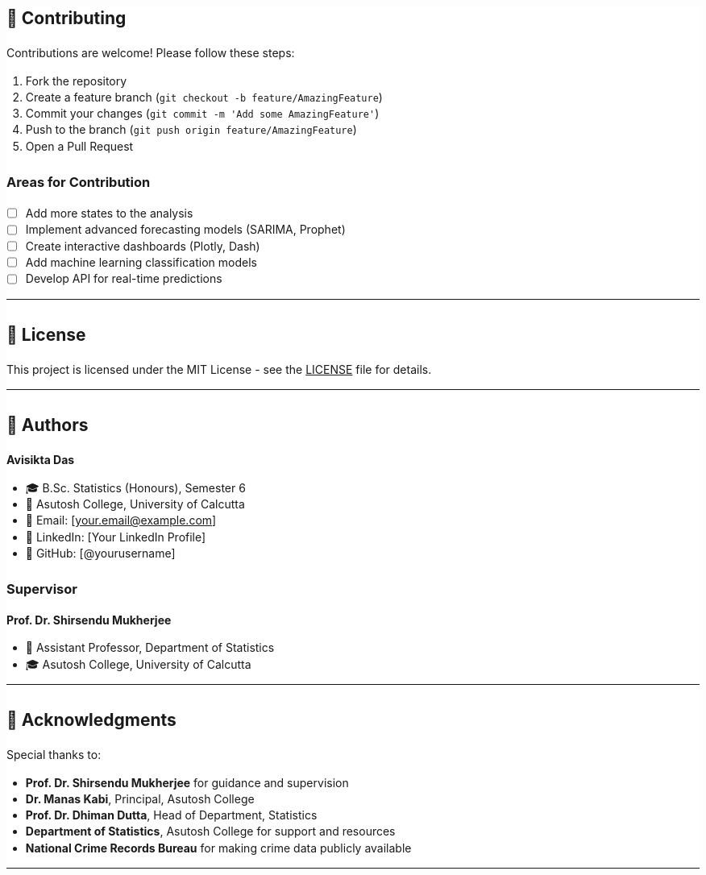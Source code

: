 
## 🤝 Contributing

Contributions are welcome! Please follow these steps:

1. Fork the repository
2. Create a feature branch (`git checkout -b feature/AmazingFeature`)
3. Commit your changes (`git commit -m 'Add some AmazingFeature'`)
4. Push to the branch (`git push origin feature/AmazingFeature`)
5. Open a Pull Request

### Areas for Contribution
- [ ] Add more states to the analysis
- [ ] Implement advanced forecasting models (SARIMA, Prophet)
- [ ] Create interactive dashboards (Plotly, Dash)
- [ ] Add machine learning classification models
- [ ] Develop API for real-time predictions

---

## 📝 License

This project is licensed under the MIT License - see the [LICENSE](LICENSE) file for details.

---

## 👥 Authors

**Avisikta Das**
- 🎓 B.Sc. Statistics (Honours), Semester 6
- 🏫 Asutosh College, University of Calcutta
- 📧 Email: [your.email@example.com]
- 💼 LinkedIn: [Your LinkedIn Profile]
- 🐙 GitHub: [@yourusername]

### Supervisor
**Prof. Dr. Shirsendu Mukherjee**
- 🏫 Assistant Professor, Department of Statistics
- 🎓 Asutosh College, University of Calcutta

---

## 🙏 Acknowledgments

Special thanks to:
- **Prof. Dr. Shirsendu Mukherjee** for guidance and supervision
- **Dr. Manas Kabi**, Principal, Asutosh College
- **Prof. Dr. Dhiman Dutta**, Head of Department, Statistics
- **Department of Statistics**, Asutosh College for support and resources
- **National Crime Records Bureau** for making crime data publicly available

---